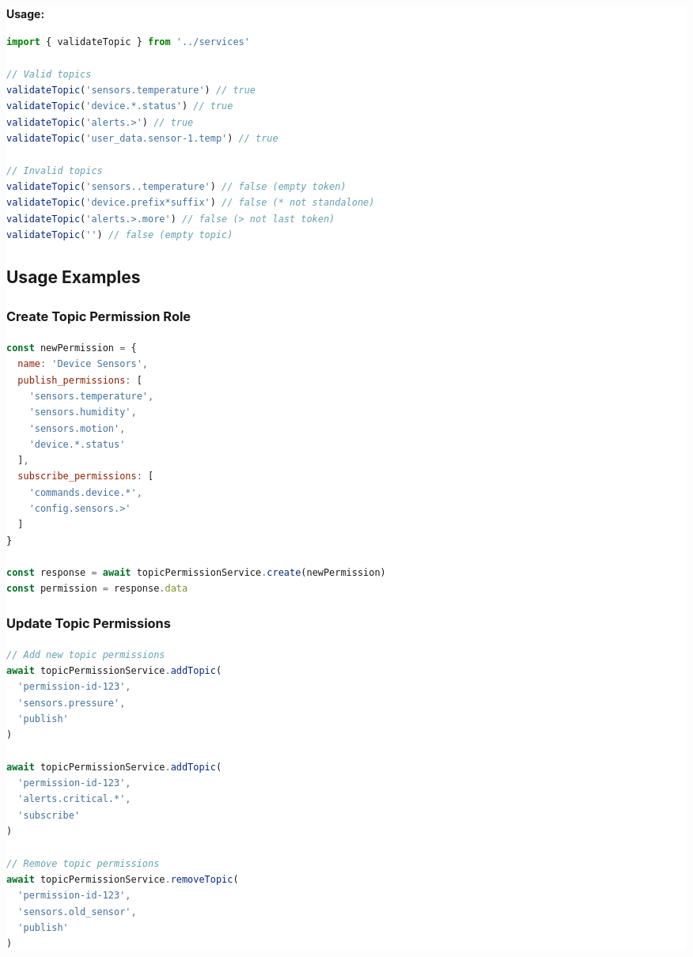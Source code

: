 **Usage:**
```javascript
import { validateTopic } from '../services'

// Valid topics
validateTopic('sensors.temperature') // true
validateTopic('device.*.status') // true
validateTopic('alerts.>') // true
validateTopic('user_data.sensor-1.temp') // true

// Invalid topics
validateTopic('sensors..temperature') // false (empty token)
validateTopic('device.prefix*suffix') // false (* not standalone)
validateTopic('alerts.>.more') // false (> not last token)
validateTopic('') // false (empty topic)
```

## Usage Examples

### Create Topic Permission Role

```javascript
const newPermission = {
  name: 'Device Sensors',
  publish_permissions: [
    'sensors.temperature',
    'sensors.humidity',
    'sensors.motion',
    'device.*.status'
  ],
  subscribe_permissions: [
    'commands.device.*',
    'config.sensors.>'
  ]
}

const response = await topicPermissionService.create(newPermission)
const permission = response.data
```

### Update Topic Permissions

```javascript
// Add new topic permissions
await topicPermissionService.addTopic(
  'permission-id-123',
  'sensors.pressure',
  'publish'
)

await topicPermissionService.addTopic(
  'permission-id-123', 
  'alerts.critical.*',
  'subscribe'
)

// Remove topic permissions
await topicPermissionService.removeTopic(
  'permission-id-123',
  'sensors.old_sensor',
  'publish'
)
```
